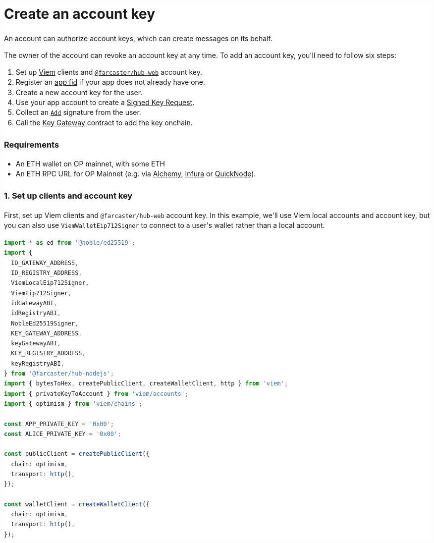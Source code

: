 # Create an account key

An account can authorize account keys, which can create messages on its behalf.

The owner of the account can revoke an account key at any time. To add an account key, you'll need to follow six steps:

1. Set up [Viem](https://viem.sh/) clients and [`@farcaster/hub-web`](https://www.npmjs.com/package/@farcaster/hub-web) account key.
2. Register an [app fid](/reference/contracts/faq#what-is-an-app-fid-how-do-i-get-one) if your app does not already have one.
3. Create a new account key for the user.
4. Use your app account to create a [Signed Key Request](/reference/contracts/reference/signed-key-request-validator).
5. Collect an [`Add`](/reference/contracts/reference/key-gateway#add-signature) signature from the user.
6. Call the [Key Gateway](https://docs.farcaster.xyz/reference/contracts/reference/key-gateway#addFor) contract to add the key onchain.

### Requirements

- An ETH wallet on OP mainnet, with some ETH
- An ETH RPC URL for OP Mainnet (e.g. via [Alchemy](https://www.alchemy.com/), [Infura](https://www.infura.io/) or [QuickNode](https://www.quicknode.com/)).

### 1. Set up clients and account key

First, set up Viem clients and `@farcaster/hub-web` account key. In this example, we'll use Viem local accounts and account key, but
you can also use `ViemWalletEip712Signer` to connect to a user's wallet rather than a local account.

```ts
import * as ed from '@noble/ed25519';
import {
  ID_GATEWAY_ADDRESS,
  ID_REGISTRY_ADDRESS,
  ViemLocalEip712Signer,
  ViemEip712Signer,
  idGatewayABI,
  idRegistryABI,
  NobleEd25519Signer,
  KEY_GATEWAY_ADDRESS,
  keyGatewayABI,
  KEY_REGISTRY_ADDRESS,
  keyRegistryABI,
} from '@farcaster/hub-nodejs';
import { bytesToHex, createPublicClient, createWalletClient, http } from 'viem';
import { privateKeyToAccount } from 'viem/accounts';
import { optimism } from 'viem/chains';

const APP_PRIVATE_KEY = '0x00';
const ALICE_PRIVATE_KEY = '0x00';

const publicClient = createPublicClient({
  chain: optimism,
  transport: http(),
});

const walletClient = createWalletClient({
  chain: optimism,
  transport: http(),
});

```